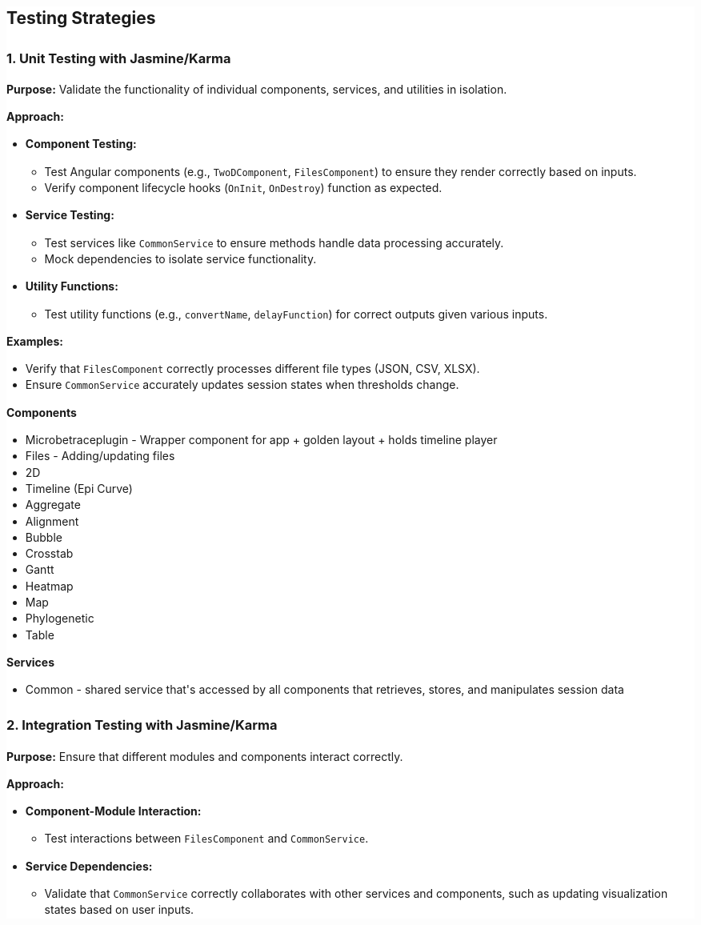 ## Testing Strategies

### 1. Unit Testing with Jasmine/Karma

**Purpose:** Validate the functionality of individual components, services, and utilities in isolation.

**Approach:**

- **Component Testing:**
  - Test Angular components (e.g., `TwoDComponent`, `FilesComponent`) to ensure they render correctly based on inputs.
  - Verify component lifecycle hooks (`OnInit`, `OnDestroy`) function as expected.
  
- **Service Testing:**
  - Test services like `CommonService` to ensure methods handle data processing accurately.
  - Mock dependencies to isolate service functionality.

- **Utility Functions:**
  - Test utility functions (e.g., `convertName`, `delayFunction`) for correct outputs given various inputs.

**Examples:**
  - Verify that `FilesComponent` correctly processes different file types (JSON, CSV, XLSX).
  - Ensure `CommonService` accurately updates session states when thresholds change.

**Components**
- Microbetraceplugin - Wrapper component for app + golden layout + holds timeline player
- Files - Adding/updating files
- 2D 
- Timeline (Epi Curve)
- Aggregate 
- Alignment
- Bubble
- Crosstab
- Gantt
- Heatmap
- Map
- Phylogenetic
- Table

**Services**
- Common - shared service that's accessed by all components that retrieves, stores, and manipulates session data

### 2. Integration Testing with Jasmine/Karma

**Purpose:** Ensure that different modules and components interact correctly.

**Approach:**

- **Component-Module Interaction:**
  - Test interactions between `FilesComponent` and `CommonService`.
  
- **Service Dependencies:**
  - Validate that `CommonService` correctly collaborates with other services and components, such as updating visualization states based on user inputs.

